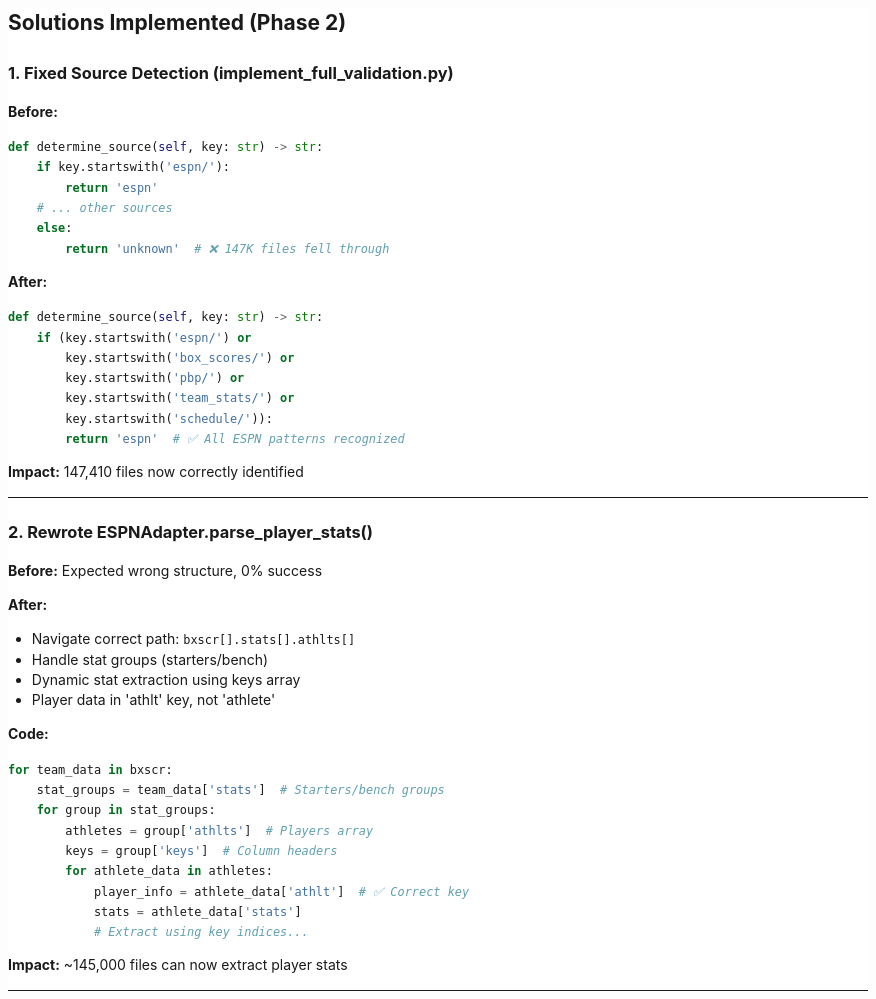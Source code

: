 
## Solutions Implemented (Phase 2)

### 1. Fixed Source Detection (implement_full_validation.py)

**Before:**
```python
def determine_source(self, key: str) -> str:
    if key.startswith('espn/'):
        return 'espn'
    # ... other sources
    else:
        return 'unknown'  # ❌ 147K files fell through
```

**After:**
```python
def determine_source(self, key: str) -> str:
    if (key.startswith('espn/') or
        key.startswith('box_scores/') or
        key.startswith('pbp/') or
        key.startswith('team_stats/') or
        key.startswith('schedule/')):
        return 'espn'  # ✅ All ESPN patterns recognized
```

**Impact:** 147,410 files now correctly identified

---

### 2. Rewrote ESPNAdapter.parse_player_stats()

**Before:** Expected wrong structure, 0% success

**After:**
- Navigate correct path: `bxscr[].stats[].athlts[]`
- Handle stat groups (starters/bench)
- Dynamic stat extraction using keys array
- Player data in 'athlt' key, not 'athlete'

**Code:**
```python
for team_data in bxscr:
    stat_groups = team_data['stats']  # Starters/bench groups
    for group in stat_groups:
        athletes = group['athlts']  # Players array
        keys = group['keys']  # Column headers
        for athlete_data in athletes:
            player_info = athlete_data['athlt']  # ✅ Correct key
            stats = athlete_data['stats']
            # Extract using key indices...
```

**Impact:** ~145,000 files can now extract player stats

---